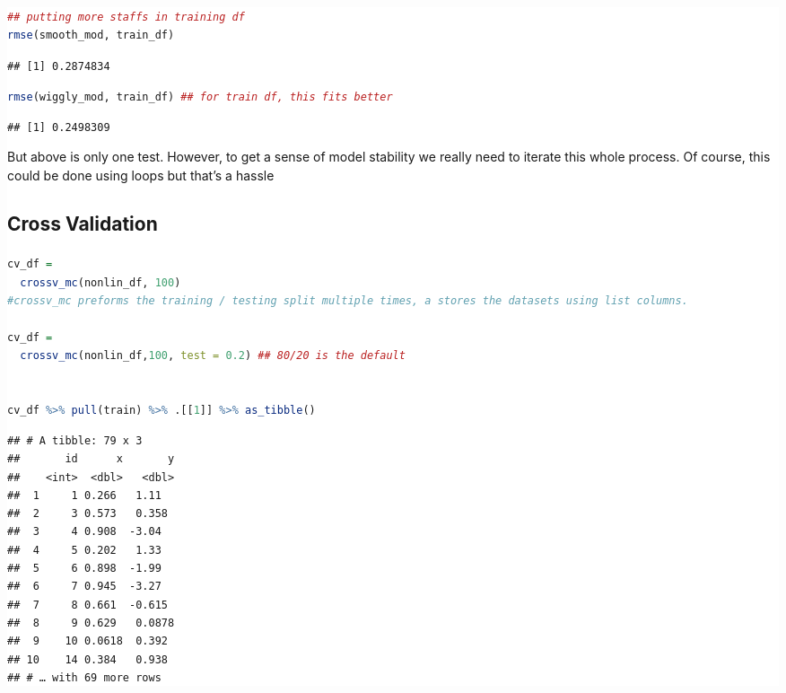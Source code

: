 ``` r
## putting more staffs in training df
rmse(smooth_mod, train_df) 
```

    ## [1] 0.2874834

``` r
rmse(wiggly_mod, train_df) ## for train df, this fits better
```

    ## [1] 0.2498309

But above is only one test. However, to get a sense of model stability
we really need to iterate this whole process. Of course, this could be
done using loops but that’s a hassle

## Cross Validation

``` r
cv_df = 
  crossv_mc(nonlin_df, 100)  
#crossv_mc preforms the training / testing split multiple times, a stores the datasets using list columns.

cv_df = 
  crossv_mc(nonlin_df,100, test = 0.2) ## 80/20 is the default  


cv_df %>% pull(train) %>% .[[1]] %>% as_tibble()
```

    ## # A tibble: 79 x 3
    ##       id      x       y
    ##    <int>  <dbl>   <dbl>
    ##  1     1 0.266   1.11  
    ##  2     3 0.573   0.358 
    ##  3     4 0.908  -3.04  
    ##  4     5 0.202   1.33  
    ##  5     6 0.898  -1.99  
    ##  6     7 0.945  -3.27  
    ##  7     8 0.661  -0.615 
    ##  8     9 0.629   0.0878
    ##  9    10 0.0618  0.392 
    ## 10    14 0.384   0.938 
    ## # … with 69 more rows
